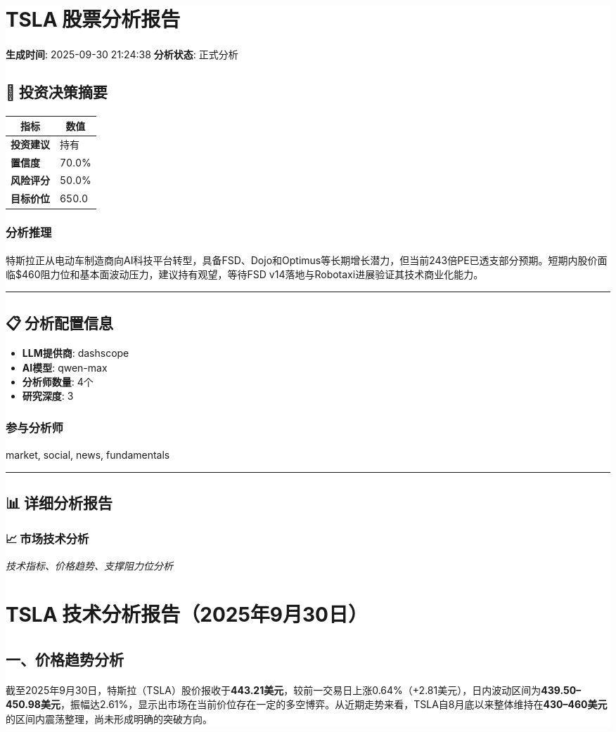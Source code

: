 # TSLA 股票分析报告

**生成时间**: 2025-09-30 21:24:38
**分析状态**: 正式分析

## 🎯 投资决策摘要

| 指标 | 数值 |
|------|------|
| **投资建议** | 持有 |
| **置信度** | 70.0% |
| **风险评分** | 50.0% |
| **目标价位** | 650.0 |

### 分析推理
特斯拉正从电动车制造商向AI科技平台转型，具备FSD、Dojo和Optimus等长期增长潜力，但当前243倍PE已透支部分预期。短期内股价面临$460阻力位和基本面波动压力，建议持有观望，等待FSD v14落地与Robotaxi进展验证其技术商业化能力。

---

## 📋 分析配置信息

- **LLM提供商**: dashscope
- **AI模型**: qwen-max
- **分析师数量**: 4个
- **研究深度**: 3

### 参与分析师
market, social, news, fundamentals

---

## 📊 详细分析报告


### 📈 市场技术分析

*技术指标、价格趋势、支撑阻力位分析*

# TSLA 技术分析报告（2025年9月30日）

## 一、价格趋势分析

截至2025年9月30日，特斯拉（TSLA）股价报收于**443.21美元**，较前一交易日上涨0.64%（+2.81美元），日内波动区间为**439.50–450.98美元**，振幅达2.61%，显示出市场在当前价位存在一定的多空博弈。从近期走势来看，TSLA自8月底以来整体维持在**430–460美元**的区间内震荡整理，尚未形成明确的突破方向。
